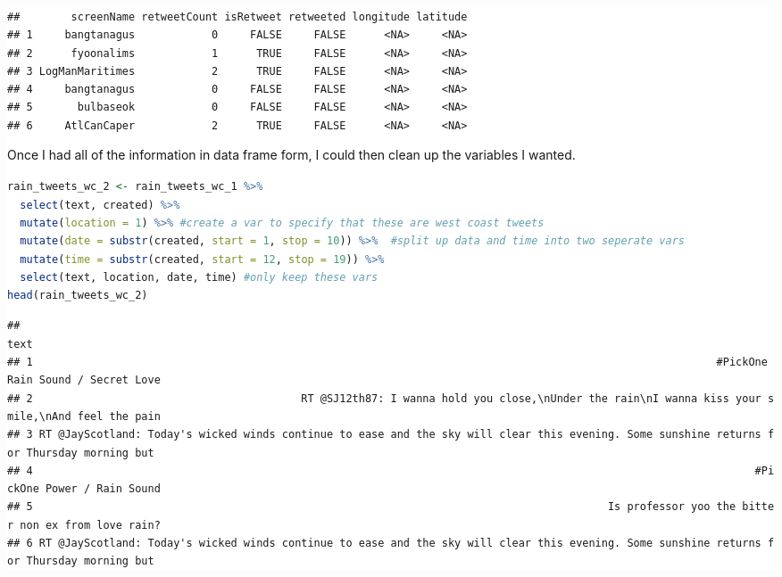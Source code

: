     ##        screenName retweetCount isRetweet retweeted longitude latitude
    ## 1     bangtanagus            0     FALSE     FALSE      <NA>     <NA>
    ## 2      fyoonalims            1      TRUE     FALSE      <NA>     <NA>
    ## 3 LogManMaritimes            2      TRUE     FALSE      <NA>     <NA>
    ## 4     bangtanagus            0     FALSE     FALSE      <NA>     <NA>
    ## 5       bulbaseok            0     FALSE     FALSE      <NA>     <NA>
    ## 6     AtlCanCaper            2      TRUE     FALSE      <NA>     <NA>

Once I had all of the information in data frame form, I could then clean up the variables I wanted.

``` r
rain_tweets_wc_2 <- rain_tweets_wc_1 %>% 
  select(text, created) %>% 
  mutate(location = 1) %>% #create a var to specify that these are west coast tweets
  mutate(date = substr(created, start = 1, stop = 10)) %>%  #split up data and time into two seperate vars
  mutate(time = substr(created, start = 12, stop = 19)) %>% 
  select(text, location, date, time) #only keep these vars
head(rain_tweets_wc_2)
```

    ##                                                                                                                                          text
    ## 1                                                                                                           #PickOne Rain Sound / Secret Love
    ## 2                                          RT @SJ12th87: I wanna hold you close,\nUnder the rain\nI wanna kiss your smile,\nAnd feel the pain
    ## 3 RT @JayScotland: Today's wicked winds continue to ease and the sky will clear this evening. Some sunshine returns for Thursday morning but
    ## 4                                                                                                                 #PickOne Power / Rain Sound
    ## 5                                                                                          Is professor yoo the bitter non ex from love rain?
    ## 6 RT @JayScotland: Today's wicked winds continue to ease and the sky will clear this evening. Some sunshine returns for Thursday morning but